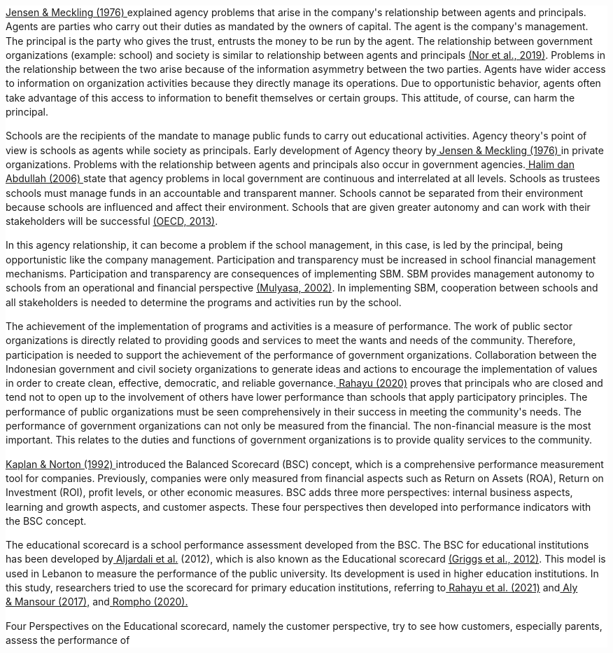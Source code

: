 <p><a href="#bookmark6"><span class="font5">Jensen &amp;&nbsp;Meckling (1976) </span></a><span class="font5">explained agency problems that arise in the company's relationship between agents and principals. Agents are parties who carry out their duties as mandated by the owners of capital. The agent is the company's management. The principal is the party who gives the trust, entrusts the money to be run by the agent. The relationship between government organizations (example: school) and society is similar to relationship between agents and principals </span><a href="#bookmark6"><span class="font5">(Nor et al., 2019)</span></a><span class="font5">. Problems in the relationship between the two arise because of the information asymmetry between the two parties. Agents have wider access to information on organization activities because they directly manage its operations. Due to opportunistic behavior, agents often take advantage of this access to information to benefit themselves or certain groups. This attitude, of course, can harm the principal.</span></p>
<p><span class="font5">Schools are the recipients of the mandate to manage public funds to carry out educational activities. Agency theory's point of view is schools as agents while society as principals. Early development of Agency theory by</span><a href="#bookmark6"><span class="font5"> Jensen &amp;&nbsp;Meckling (1976) </span></a><span class="font5">in private organizations. Problems with the relationship between agents and principals also occur in government agencies.</span><a href="#bookmark6"><span class="font5"> Halim dan Abdullah (2006) </span></a><span class="font5">state that agency problems in local government are continuous and interrelated at all levels. Schools as trustees schools must manage funds in an accountable and transparent manner. Schools cannot be separated from their environment because schools are influenced and affect their environment. Schools that are given greater autonomy and can work with their stakeholders will be successful </span><a href="#bookmark6"><span class="font5">(OECD, 2013)</span></a><span class="font5">.</span></p>
<p><span class="font5">In this agency relationship, it can become a problem if the school management, in this case, is led by the principal, being opportunistic like the company management. Participation and transparency must be increased in school financial management mechanisms. Participation and transparency are consequences of implementing SBM. SBM provides management autonomy to schools from an operational and financial perspective </span><a href="#bookmark6"><span class="font5">(Mulyasa, 2002)</span></a><span class="font5">. In implementing SBM, cooperation between schools and all stakeholders is needed to determine the programs and activities run by the school.</span></p>
<p><span class="font5">The achievement of the implementation of programs and activities is a measure of performance. The work of public sector organizations is directly related to providing goods and services to meet the wants and needs of the community. Therefore, participation is needed to support the achievement of the performance of government organizations. Collaboration between the Indonesian government and civil society organizations to generate ideas and actions to encourage the implementation of values in order to create clean, effective, democratic, and reliable governance.</span><a href="#bookmark6"><span class="font5"> Rahayu (2020)</span></a><span class="font5"> proves that principals who are closed and tend not to open up to the involvement of others have lower performance than schools that apply participatory principles. The performance of public organizations must be seen comprehensively in their success in meeting the community's needs. The performance of government organizations can not only be measured from the financial. The non-financial measure is the most important. This relates to the duties and functions of government organizations is to provide quality services to the community</span><span class="font6">.</span></p>
<p><a href="#bookmark6"><span class="font5">Kaplan &amp;&nbsp;Norton (1992) </span></a><span class="font5">introduced the Balanced Scorecard (BSC) concept, which is a comprehensive performance measurement tool for companies. Previously, companies were only measured from financial aspects such as Return on Assets (ROA), Return on Investment (ROI), profit levels, or other economic measures. BSC adds three more perspectives: internal business aspects, learning and growth aspects, and customer aspects. These four perspectives then developed into performance indicators with the BSC concept.</span></p>
<p><span class="font5">The educational scorecard is a school performance assessment developed from the BSC. The BSC for educational institutions has been developed by</span><a href="#bookmark6"><span class="font5"> Aljardali et al.</span></a><span class="font5"> (2012), which is also known as the Educational scorecard </span><a href="#bookmark6"><span class="font5">(Griggs et al., 2012)</span></a><span class="font5">. This model is used in Lebanon to measure the performance of the public university. Its development is used in higher education institutions. In this study, researchers tried to use the scorecard for primary education institutions, referring to</span><a href="#bookmark6"><span class="font5"> Rahayu et al. (2021)</span></a><span class="font5"> and</span><a href="#bookmark6"><span class="font5"> Aly &amp;&nbsp;Mansour (2017),</span></a><span class="font5"> and</span><a href="#bookmark6"><span class="font5"> Rompho (2020).</span></a></p>
<p><span class="font5">Four Perspectives on the Educational scorecard, namely the customer perspective, try to see how customers, especially parents, assess the performance of</span></p>